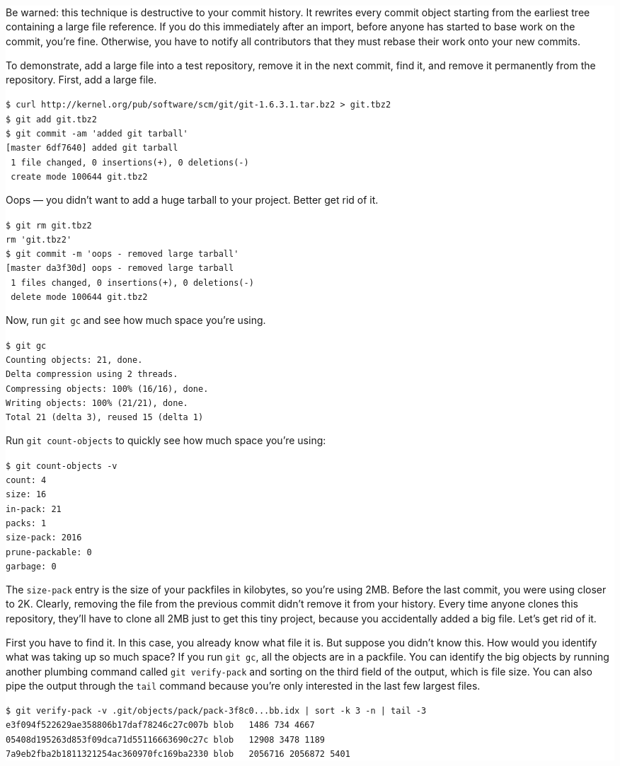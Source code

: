 Be warned: this technique is destructive to your commit history. It rewrites every commit object starting from the earliest tree containing a large file reference. If you do this immediately after an import, before anyone has started to base work on the commit, you’re fine. Otherwise, you have to notify all contributors that they must rebase their work onto your new commits.

To demonstrate, add a large file into a test repository, remove it in the next commit, find it, and remove it permanently from the repository. First, add a large file.

	$ curl http://kernel.org/pub/software/scm/git/git-1.6.3.1.tar.bz2 > git.tbz2
	$ git add git.tbz2
	$ git commit -am 'added git tarball'
	[master 6df7640] added git tarball
	 1 file changed, 0 insertions(+), 0 deletions(-)
	 create mode 100644 git.tbz2

Oops — you didn’t want to add a huge tarball to your project. Better get rid of it.

	$ git rm git.tbz2
	rm 'git.tbz2'
	$ git commit -m 'oops - removed large tarball'
	[master da3f30d] oops - removed large tarball
	 1 files changed, 0 insertions(+), 0 deletions(-)
	 delete mode 100644 git.tbz2

Now, run `git gc` and see how much space you’re using.

	$ git gc
	Counting objects: 21, done.
	Delta compression using 2 threads.
	Compressing objects: 100% (16/16), done.
	Writing objects: 100% (21/21), done.
	Total 21 (delta 3), reused 15 (delta 1)

Run `git count-objects` to quickly see how much space you’re using:

	$ git count-objects -v
	count: 4
	size: 16
	in-pack: 21
	packs: 1
	size-pack: 2016
	prune-packable: 0
	garbage: 0

The `size-pack` entry is the size of your packfiles in kilobytes, so you’re using 2MB. Before the last commit, you were using closer to 2K. Clearly, removing the file from the previous commit didn’t remove it from your history. Every time anyone clones this repository, they’ll have to clone all 2MB just to get this tiny project, because you accidentally added a big file. Let’s get rid of it.

First you have to find it. In this case, you already know what file it is. But suppose you didn’t know this. How would you identify what was taking up so much space? If you run `git gc`, all the objects are in a packfile. You can identify the big objects by running another plumbing command called `git verify-pack` and sorting on the third field of the output, which is file size. You can also pipe the output through the `tail` command because you’re only interested in the last few largest files.

	$ git verify-pack -v .git/objects/pack/pack-3f8c0...bb.idx | sort -k 3 -n | tail -3
	e3f094f522629ae358806b17daf78246c27c007b blob   1486 734 4667
	05408d195263d853f09dca71d55116663690c27c blob   12908 3478 1189
	7a9eb2fba2b1811321254ac360970fc169ba2330 blob   2056716 2056872 5401
